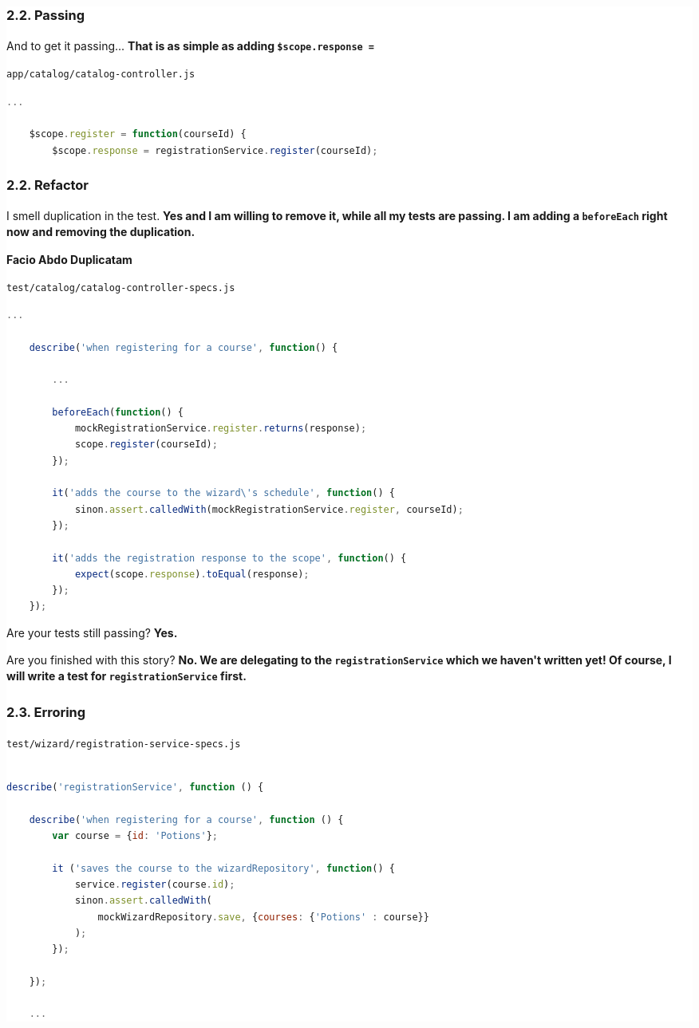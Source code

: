 ### 2.2. Passing

And to get it passing... **That is as simple as adding ``$scope.response = ``**

``app/catalog/catalog-controller.js``
```js
...

    $scope.register = function(courseId) {
        $scope.response = registrationService.register(courseId);
```

### 2.2. Refactor
I smell duplication in the test. **Yes and I am willing to remove it, while all my tests are passing. I am adding a ``beforeEach`` right now and removing the duplication.**

**Facio Abdo Duplicatam**

``test/catalog/catalog-controller-specs.js``
```js
...

    describe('when registering for a course', function() {

        ...

        beforeEach(function() {
            mockRegistrationService.register.returns(response);
            scope.register(courseId);
        });

        it('adds the course to the wizard\'s schedule', function() {
            sinon.assert.calledWith(mockRegistrationService.register, courseId);
        });

        it('adds the registration response to the scope', function() {
            expect(scope.response).toEqual(response);
        });
    });
```

Are your tests still passing? **Yes.**

Are you finished with this story? **No. We are delegating to the ``registrationService`` which we haven't written yet! Of course, I will write a test for ``registrationService`` first.**

### 2.3. Erroring

``test/wizard/registration-service-specs.js``
```js

describe('registrationService', function () {

    describe('when registering for a course', function () {
        var course = {id: 'Potions'};

        it ('saves the course to the wizardRepository', function() {
            service.register(course.id);
            sinon.assert.calledWith(
                mockWizardRepository.save, {courses: {'Potions' : course}}
            );
        });

    });

    ...
```